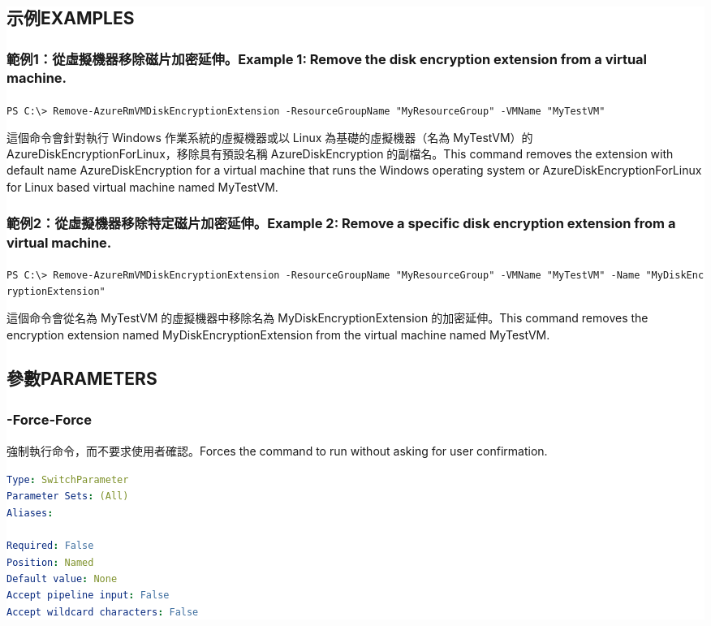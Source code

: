 ## <span data-ttu-id="f38b7-110">示例</span><span class="sxs-lookup"><span data-stu-id="f38b7-110">EXAMPLES</span></span>

### <span data-ttu-id="f38b7-111">範例1：從虛擬機器移除磁片加密延伸。</span><span class="sxs-lookup"><span data-stu-id="f38b7-111">Example 1: Remove the disk encryption extension from a virtual machine.</span></span>
```
PS C:\> Remove-AzureRmVMDiskEncryptionExtension -ResourceGroupName "MyResourceGroup" -VMName "MyTestVM"
```

<span data-ttu-id="f38b7-112">這個命令會針對執行 Windows 作業系統的虛擬機器或以 Linux 為基礎的虛擬機器（名為 MyTestVM）的 AzureDiskEncryptionForLinux，移除具有預設名稱 AzureDiskEncryption 的副檔名。</span><span class="sxs-lookup"><span data-stu-id="f38b7-112">This command removes the extension with default name AzureDiskEncryption for a virtual machine that runs the Windows operating system or AzureDiskEncryptionForLinux for Linux based virtual machine named MyTestVM.</span></span>

### <span data-ttu-id="f38b7-113">範例2：從虛擬機器移除特定磁片加密延伸。</span><span class="sxs-lookup"><span data-stu-id="f38b7-113">Example 2: Remove a specific disk encryption extension from a virtual machine.</span></span>
```
PS C:\> Remove-AzureRmVMDiskEncryptionExtension -ResourceGroupName "MyResourceGroup" -VMName "MyTestVM" -Name "MyDiskEncryptionExtension"
```

<span data-ttu-id="f38b7-114">這個命令會從名為 MyTestVM 的虛擬機器中移除名為 MyDiskEncryptionExtension 的加密延伸。</span><span class="sxs-lookup"><span data-stu-id="f38b7-114">This command removes the encryption extension named MyDiskEncryptionExtension from the virtual machine named MyTestVM.</span></span>

## <span data-ttu-id="f38b7-115">參數</span><span class="sxs-lookup"><span data-stu-id="f38b7-115">PARAMETERS</span></span>

### <span data-ttu-id="f38b7-116">-Force</span><span class="sxs-lookup"><span data-stu-id="f38b7-116">-Force</span></span>
<span data-ttu-id="f38b7-117">強制執行命令，而不要求使用者確認。</span><span class="sxs-lookup"><span data-stu-id="f38b7-117">Forces the command to run without asking for user confirmation.</span></span>

```yaml
Type: SwitchParameter
Parameter Sets: (All)
Aliases: 

Required: False
Position: Named
Default value: None
Accept pipeline input: False
Accept wildcard characters: False
```
